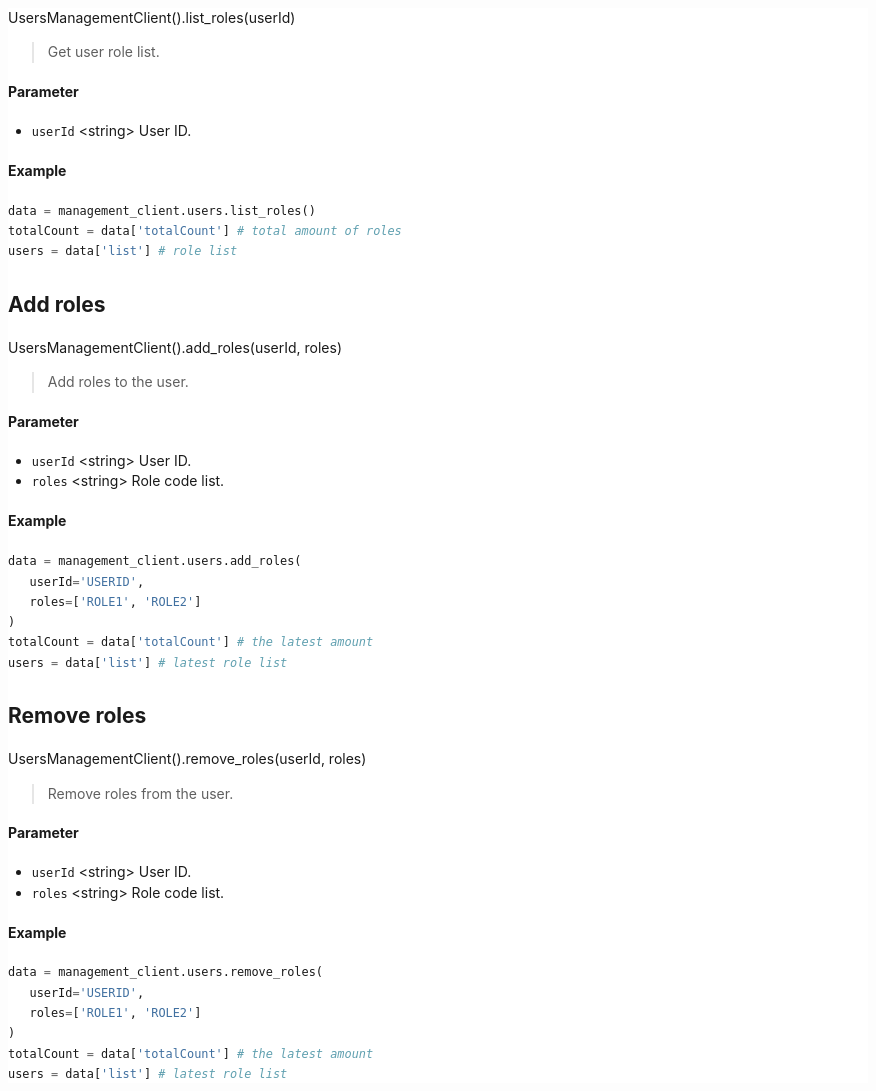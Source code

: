UsersManagementClient().list_roles(userId)

> Get user role list.

#### Parameter

- `userId` \<string\> User ID.

#### Example

```python
data = management_client.users.list_roles()
totalCount = data['totalCount'] # total amount of roles
users = data['list'] # role list
```

## Add roles

UsersManagementClient().add_roles(userId, roles)

> Add roles to the user.

#### Parameter

- `userId` \<string\> User ID.
- `roles` \<string\> Role code list.

#### Example

```python
data = management_client.users.add_roles(
   userId='USERID',
   roles=['ROLE1', 'ROLE2']
)
totalCount = data['totalCount'] # the latest amount
users = data['list'] # latest role list
```

## Remove roles

UsersManagementClient().remove_roles(userId, roles)

> Remove roles from the user.

#### Parameter

- `userId` \<string\> User ID.
- `roles` \<string\> Role code list.

#### Example

```python
data = management_client.users.remove_roles(
   userId='USERID',
   roles=['ROLE1', 'ROLE2']
)
totalCount = data['totalCount'] # the latest amount
users = data['list'] # latest role list
```
